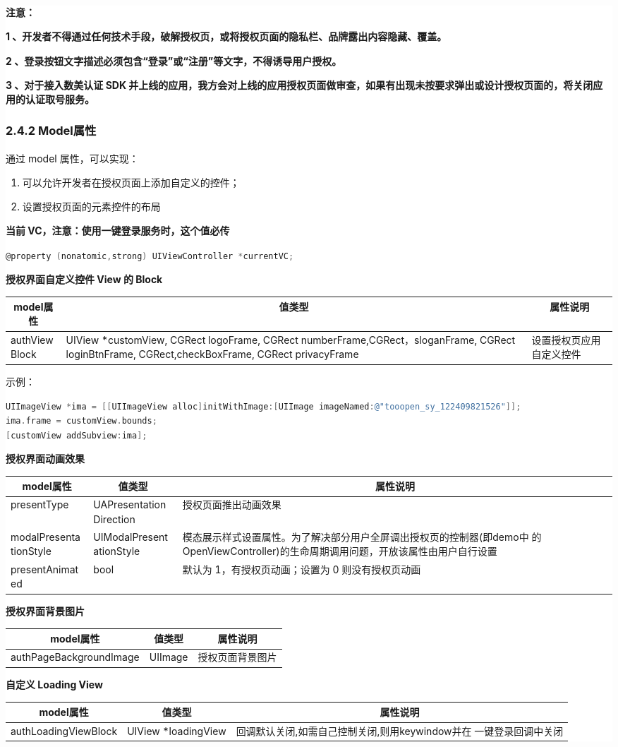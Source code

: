 **注意：**

**1 、开发者不得通过任何技术手段，破解授权页，或将授权页面的隐私栏、品牌露出内容隐藏、覆盖。**

**2 、登录按钮文字描述必须包含“登录”或“注册”等文字，不得诱导用户授权。**

**3 、对于接入数美认证 SDK 并上线的应用，我方会对上线的应用授权页面做审查，如果有出现未按要求弹出或设计授权页面的，将关闭应用的认证取号服务。**

### 2.4.2 Model属性

通过 model 属性，可以实现：

1. 可以允许开发者在授权页面上添加自定义的控件；

2. 设置授权页面的元素控件的布局



**当前 VC，注意：使用一键登录服务时，这个值必传**

```objective-c
@property (nonatomic,strong) UIViewController *currentVC;
```

**授权界面自定义控件 View 的 Block**

| model属性 | 值类型 | 属性说明 |
| ---- | ---- | ---- |
|authViewBlock|UIView *customView, CGRect logoFrame, CGRect numberFrame,CGRect，sloganFrame, CGRect loginBtnFrame, CGRect,checkBoxFrame, CGRect privacyFrame|设置授权页应用自定义控件|

示例：
```objective-c
UIImageView *ima = [[UIImageView alloc]initWithImage:[UIImage imageNamed:@"tooopen_sy_122409821526"]];
ima.frame = customView.bounds;
[customView addSubview:ima];
```

**授权界面动画效果**

| model属性 | 值类型 | 属性说明 |
| --------- | ------ | -------- |
|presentType|UAPresentationDirection|授权页面推出动画效果|
|modalPresentationStyle|UIModalPresentationStyle|模态展示样式设置属性。为了解决部分用户全屏调出授权页的控制器(即demo中 的OpenViewController)的生命周期调用问题，开放该属性由用户自行设置|
|presentAnimated|bool|默认为 1，有授权页动画；设置为 0 则没有授权页动画|

**授权界面背景图片**

| model属性               | 值类型 | 属性说明     |
| ----------------------- | ---------- | ---------------- |
| authPageBackgroundImage | UIImage    | 授权页面背景图片 |

**自定义 Loading View**

| model属性            | 值类型         | 属性说明                                                |
| -------------------- | ------------------- | ------------------------------------------------------------ |
| authLoadingViewBlock | UIView *loadingView | 回调默认关闭,如需自己控制关闭,则用keywindow并在 一键登录回调中关闭 |
